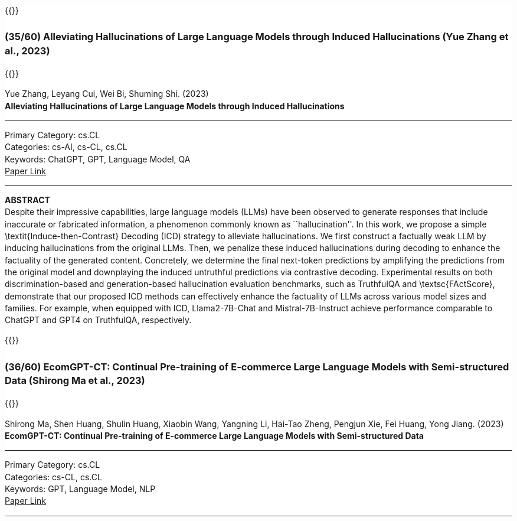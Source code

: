{{</citation>}}


### (35/60) Alleviating Hallucinations of Large Language Models through Induced Hallucinations (Yue Zhang et al., 2023)

{{<citation>}}

Yue Zhang, Leyang Cui, Wei Bi, Shuming Shi. (2023)  
**Alleviating Hallucinations of Large Language Models through Induced Hallucinations**  

---
Primary Category: cs.CL  
Categories: cs-AI, cs-CL, cs.CL  
Keywords: ChatGPT, GPT, Language Model, QA  
[Paper Link](http://arxiv.org/abs/2312.15710v1)  

---


**ABSTRACT**  
Despite their impressive capabilities, large language models (LLMs) have been observed to generate responses that include inaccurate or fabricated information, a phenomenon commonly known as ``hallucination''. In this work, we propose a simple \textit{Induce-then-Contrast} Decoding (ICD) strategy to alleviate hallucinations. We first construct a factually weak LLM by inducing hallucinations from the original LLMs. Then, we penalize these induced hallucinations during decoding to enhance the factuality of the generated content. Concretely, we determine the final next-token predictions by amplifying the predictions from the original model and downplaying the induced untruthful predictions via contrastive decoding. Experimental results on both discrimination-based and generation-based hallucination evaluation benchmarks, such as TruthfulQA and \textsc{FActScore}, demonstrate that our proposed ICD methods can effectively enhance the factuality of LLMs across various model sizes and families. For example, when equipped with ICD, Llama2-7B-Chat and Mistral-7B-Instruct achieve performance comparable to ChatGPT and GPT4 on TruthfulQA, respectively.

{{</citation>}}


### (36/60) EcomGPT-CT: Continual Pre-training of E-commerce Large Language Models with Semi-structured Data (Shirong Ma et al., 2023)

{{<citation>}}

Shirong Ma, Shen Huang, Shulin Huang, Xiaobin Wang, Yangning Li, Hai-Tao Zheng, Pengjun Xie, Fei Huang, Yong Jiang. (2023)  
**EcomGPT-CT: Continual Pre-training of E-commerce Large Language Models with Semi-structured Data**  

---
Primary Category: cs.CL  
Categories: cs-CL, cs.CL  
Keywords: GPT, Language Model, NLP  
[Paper Link](http://arxiv.org/abs/2312.15696v1)  

---
